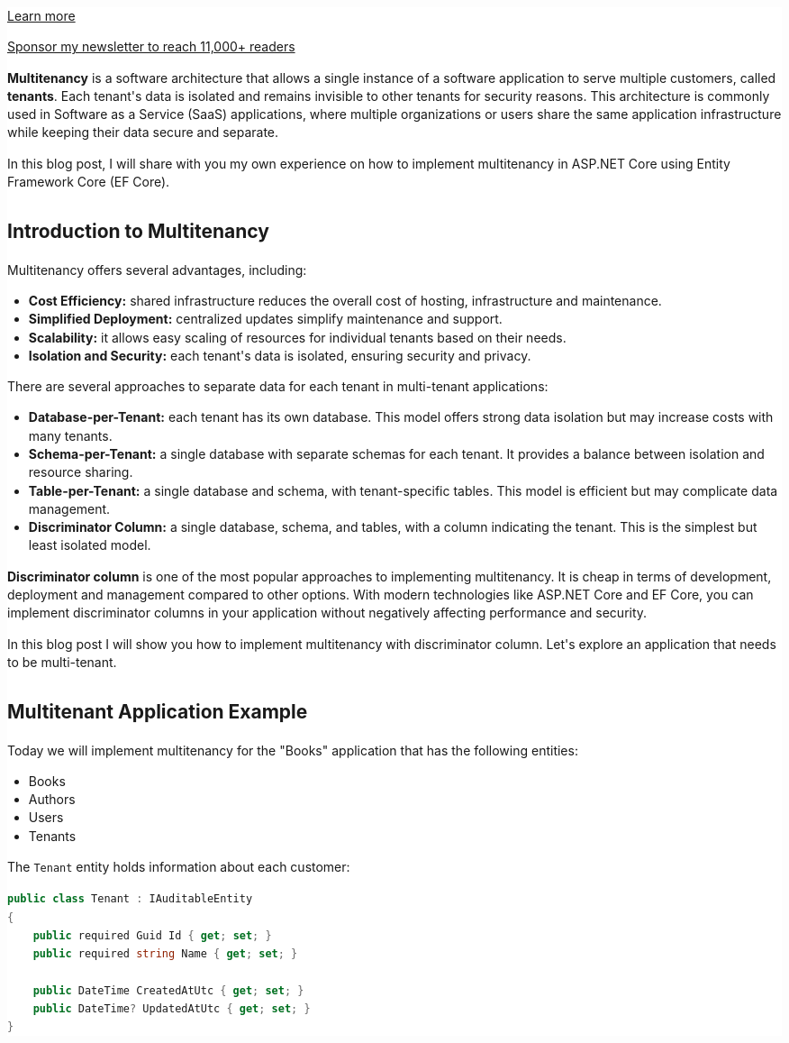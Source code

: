 [Learn more](https://entityframework-extensions.net?utm_source=antondevtips&utm_medium=newsletter&utm_campaign=website)

[Sponsor my newsletter to reach 11,000+ readers](/sponsorship)

**Multitenancy** is a software architecture that allows a single instance of a software application to serve multiple customers, called **tenants**. Each tenant's data is isolated and remains invisible to other tenants for security reasons. This architecture is commonly used in Software as a Service (SaaS) applications, where multiple organizations or users share the same application infrastructure while keeping their data secure and separate.

In this blog post, I will share with you my own experience on how to implement multitenancy in ASP.NET Core using Entity Framework Core (EF Core).

## Introduction to Multitenancy

Multitenancy offers several advantages, including:

*   **Cost Efficiency:** shared infrastructure reduces the overall cost of hosting, infrastructure and maintenance.
*   **Simplified Deployment:** centralized updates simplify maintenance and support.
*   **Scalability:** it allows easy scaling of resources for individual tenants based on their needs.
*   **Isolation and Security:** each tenant's data is isolated, ensuring security and privacy.

There are several approaches to separate data for each tenant in multi-tenant applications:

*   **Database-per-Tenant:** each tenant has its own database. This model offers strong data isolation but may increase costs with many tenants.
*   **Schema-per-Tenant:** a single database with separate schemas for each tenant. It provides a balance between isolation and resource sharing.
*   **Table-per-Tenant:** a single database and schema, with tenant-specific tables. This model is efficient but may complicate data management.
*   **Discriminator Column:** a single database, schema, and tables, with a column indicating the tenant. This is the simplest but least isolated model.

**Discriminator column** is one of the most popular approaches to implementing multitenancy. It is cheap in terms of development, deployment and management compared to other options. With modern technologies like ASP.NET Core and EF Core, you can implement discriminator columns in your application without negatively affecting performance and security.

In this blog post I will show you how to implement multitenancy with discriminator column. Let's explore an application that needs to be multi-tenant.

## Multitenant Application Example

Today we will implement multitenancy for the "Books" application that has the following entities:

*   Books
*   Authors
*   Users
*   Tenants

The `Tenant` entity holds information about each customer:

```csharp
public class Tenant : IAuditableEntity
{
    public required Guid Id { get; set; }
    public required string Name { get; set; }
    
    public DateTime CreatedAtUtc { get; set; }
    public DateTime? UpdatedAtUtc { get; set; }
}
```
